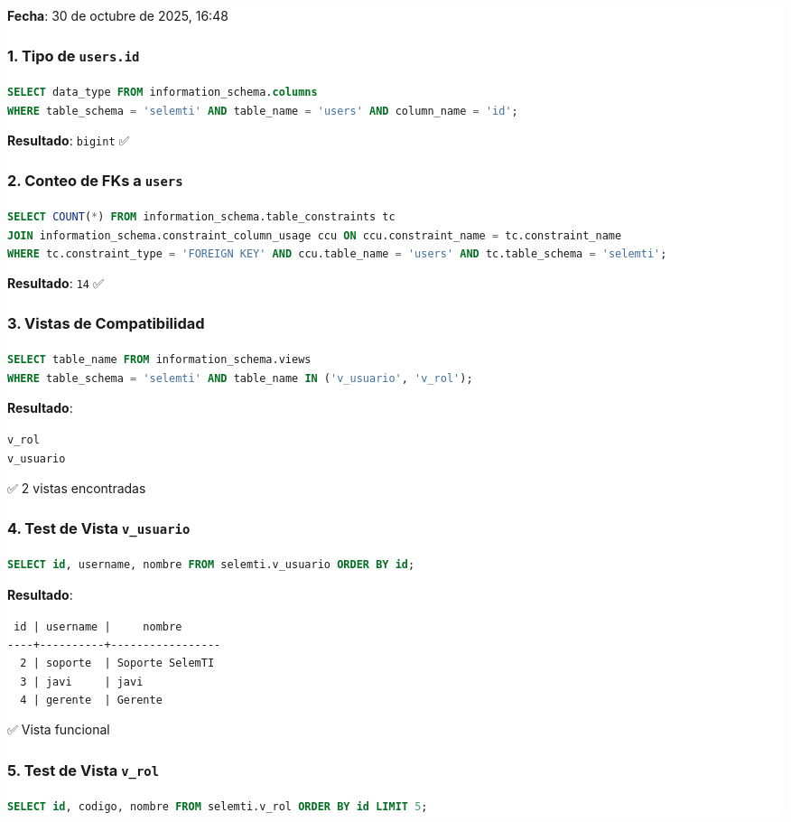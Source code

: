 **Fecha**: 30 de octubre de 2025, 16:48

### 1. Tipo de `users.id`

```sql
SELECT data_type FROM information_schema.columns
WHERE table_schema = 'selemti' AND table_name = 'users' AND column_name = 'id';
```

**Resultado**: `bigint` ✅

### 2. Conteo de FKs a `users`

```sql
SELECT COUNT(*) FROM information_schema.table_constraints tc
JOIN information_schema.constraint_column_usage ccu ON ccu.constraint_name = tc.constraint_name
WHERE tc.constraint_type = 'FOREIGN KEY' AND ccu.table_name = 'users' AND tc.table_schema = 'selemti';
```

**Resultado**: `14` ✅

### 3. Vistas de Compatibilidad

```sql
SELECT table_name FROM information_schema.views
WHERE table_schema = 'selemti' AND table_name IN ('v_usuario', 'v_rol');
```

**Resultado**:
```
v_rol
v_usuario
```
✅ 2 vistas encontradas

### 4. Test de Vista `v_usuario`

```sql
SELECT id, username, nombre FROM selemti.v_usuario ORDER BY id;
```

**Resultado**:
```
 id | username |     nombre
----+----------+-----------------
  2 | soporte  | Soporte SelemTI
  3 | javi     | javi
  4 | gerente  | Gerente
```
✅ Vista funcional

### 5. Test de Vista `v_rol`

```sql
SELECT id, codigo, nombre FROM selemti.v_rol ORDER BY id LIMIT 5;
```
